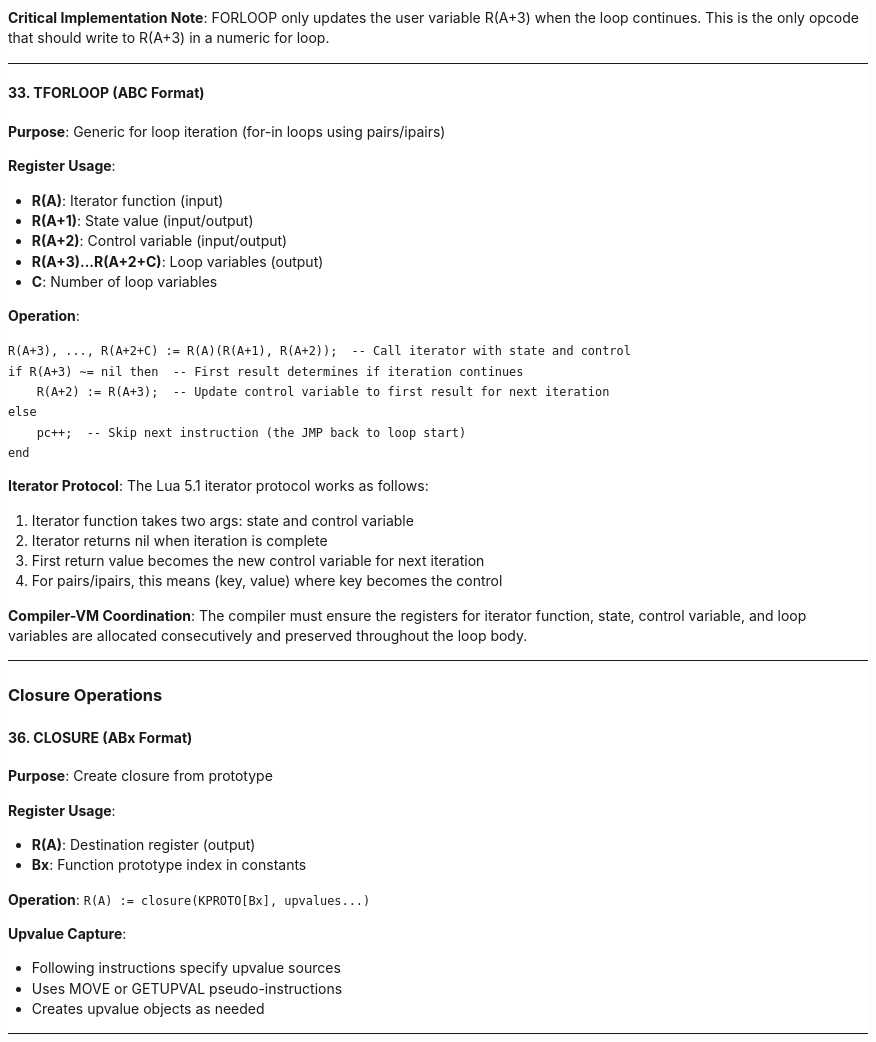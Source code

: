 **Critical Implementation Note**: FORLOOP only updates the user variable R(A+3) when the loop continues. This is the only opcode that should write to R(A+3) in a numeric for loop.

---

#### 33. TFORLOOP (ABC Format)

**Purpose**: Generic for loop iteration (for-in loops using pairs/ipairs)

**Register Usage**:
- **R(A)**: Iterator function (input)
- **R(A+1)**: State value (input/output)
- **R(A+2)**: Control variable (input/output)
- **R(A+3)...R(A+2+C)**: Loop variables (output)
- **C**: Number of loop variables

**Operation**:
```
R(A+3), ..., R(A+2+C) := R(A)(R(A+1), R(A+2));  -- Call iterator with state and control
if R(A+3) ~= nil then  -- First result determines if iteration continues
    R(A+2) := R(A+3);  -- Update control variable to first result for next iteration
else
    pc++;  -- Skip next instruction (the JMP back to loop start)
end
```

**Iterator Protocol**: 
The Lua 5.1 iterator protocol works as follows:
1. Iterator function takes two args: state and control variable
2. Iterator returns nil when iteration is complete
3. First return value becomes the new control variable for next iteration
4. For pairs/ipairs, this means (key, value) where key becomes the control

**Compiler-VM Coordination**: The compiler must ensure the registers for iterator function, state, control variable, and loop variables are allocated consecutively and preserved throughout the loop body.

---

### Closure Operations

#### 36. CLOSURE (ABx Format)

**Purpose**: Create closure from prototype

**Register Usage**:
- **R(A)**: Destination register (output)
- **Bx**: Function prototype index in constants

**Operation**: `R(A) := closure(KPROTO[Bx], upvalues...)`

**Upvalue Capture**:
- Following instructions specify upvalue sources
- Uses MOVE or GETUPVAL pseudo-instructions
- Creates upvalue objects as needed

---